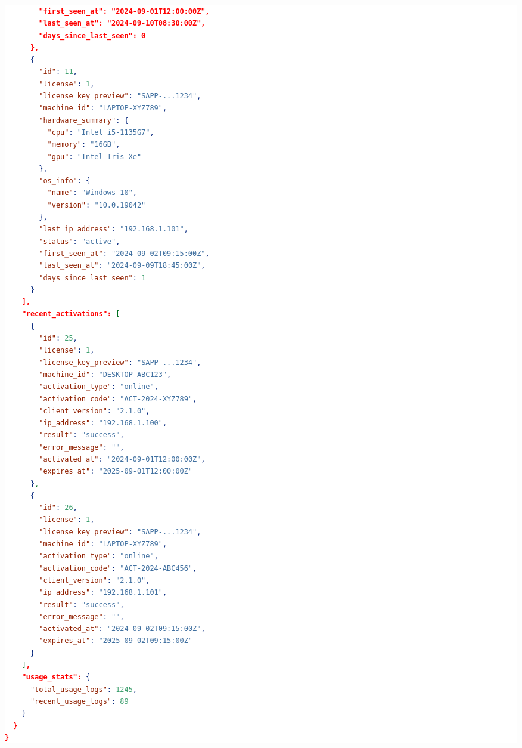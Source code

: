 ```json
        "first_seen_at": "2024-09-01T12:00:00Z",
        "last_seen_at": "2024-09-10T08:30:00Z",
        "days_since_last_seen": 0
      },
      {
        "id": 11,
        "license": 1,
        "license_key_preview": "SAPP-...1234",
        "machine_id": "LAPTOP-XYZ789",
        "hardware_summary": {
          "cpu": "Intel i5-1135G7",
          "memory": "16GB",
          "gpu": "Intel Iris Xe"
        },
        "os_info": {
          "name": "Windows 10",
          "version": "10.0.19042"
        },
        "last_ip_address": "192.168.1.101",
        "status": "active",
        "first_seen_at": "2024-09-02T09:15:00Z",
        "last_seen_at": "2024-09-09T18:45:00Z",
        "days_since_last_seen": 1
      }
    ],
    "recent_activations": [
      {
        "id": 25,
        "license": 1,
        "license_key_preview": "SAPP-...1234",
        "machine_id": "DESKTOP-ABC123",
        "activation_type": "online",
        "activation_code": "ACT-2024-XYZ789",
        "client_version": "2.1.0",
        "ip_address": "192.168.1.100",
        "result": "success",
        "error_message": "",
        "activated_at": "2024-09-01T12:00:00Z",
        "expires_at": "2025-09-01T12:00:00Z"
      },
      {
        "id": 26,
        "license": 1,
        "license_key_preview": "SAPP-...1234",
        "machine_id": "LAPTOP-XYZ789",
        "activation_type": "online",
        "activation_code": "ACT-2024-ABC456",
        "client_version": "2.1.0",
        "ip_address": "192.168.1.101",
        "result": "success",
        "error_message": "",
        "activated_at": "2024-09-02T09:15:00Z",
        "expires_at": "2025-09-02T09:15:00Z"
      }
    ],
    "usage_stats": {
      "total_usage_logs": 1245,
      "recent_usage_logs": 89
    }
  }
}
```
